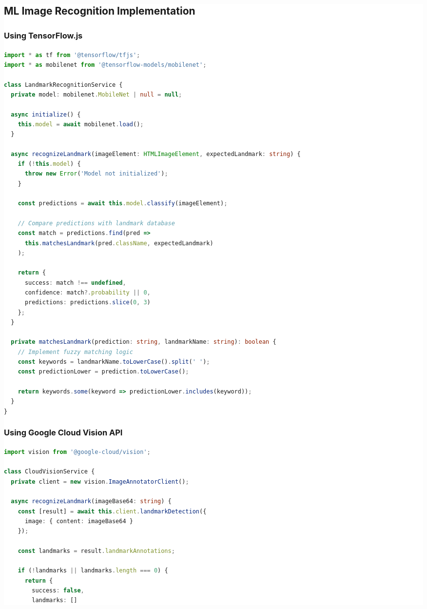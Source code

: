 ## ML Image Recognition Implementation

### Using TensorFlow.js

```typescript
import * as tf from '@tensorflow/tfjs';
import * as mobilenet from '@tensorflow-models/mobilenet';

class LandmarkRecognitionService {
  private model: mobilenet.MobileNet | null = null;

  async initialize() {
    this.model = await mobilenet.load();
  }

  async recognizeLandmark(imageElement: HTMLImageElement, expectedLandmark: string) {
    if (!this.model) {
      throw new Error('Model not initialized');
    }

    const predictions = await this.model.classify(imageElement);
    
    // Compare predictions with landmark database
    const match = predictions.find(pred => 
      this.matchesLandmark(pred.className, expectedLandmark)
    );

    return {
      success: match !== undefined,
      confidence: match?.probability || 0,
      predictions: predictions.slice(0, 3)
    };
  }

  private matchesLandmark(prediction: string, landmarkName: string): boolean {
    // Implement fuzzy matching logic
    const keywords = landmarkName.toLowerCase().split(' ');
    const predictionLower = prediction.toLowerCase();
    
    return keywords.some(keyword => predictionLower.includes(keyword));
  }
}
```

### Using Google Cloud Vision API

```typescript
import vision from '@google-cloud/vision';

class CloudVisionService {
  private client = new vision.ImageAnnotatorClient();

  async recognizeLandmark(imageBase64: string) {
    const [result] = await this.client.landmarkDetection({
      image: { content: imageBase64 }
    });

    const landmarks = result.landmarkAnnotations;
    
    if (!landmarks || landmarks.length === 0) {
      return {
        success: false,
        landmarks: []
```